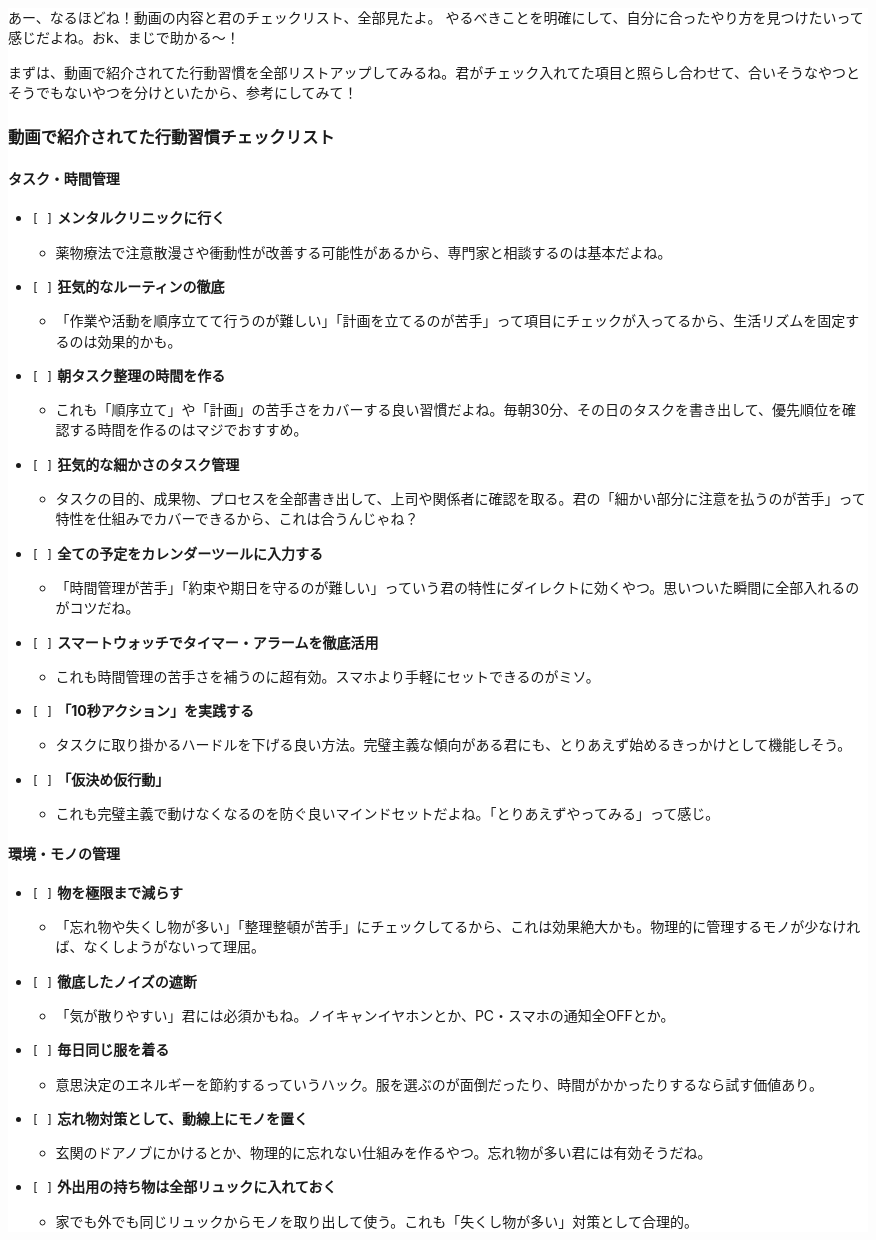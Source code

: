 あー、なるほどね！動画の内容と君のチェックリスト、全部見たよ。 やるべきことを明確にして、自分に合ったやり方を見つけたいって感じだよね。おk、まじで助かる～！

まずは、動画で紹介されてた行動習慣を全部リストアップしてみるね。君がチェック入れてた項目と照らし合わせて、合いそうなやつとそうでもないやつを分けといたから、参考にしてみて！

### 動画で紹介されてた行動習慣チェックリスト

#### タスク・時間管理

*   `[ ]` **メンタルクリニックに行く**
    
    *   薬物療法で注意散漫さや衝動性が改善する可能性があるから、専門家と相談するのは基本だよね。
        
*   `[ ]` **狂気的なルーティンの徹底**
    
    *   「作業や活動を順序立てて行うのが難しい」「計画を立てるのが苦手」って項目にチェックが入ってるから、生活リズムを固定するのは効果的かも。
        
*   `[ ]` **朝タスク整理の時間を作る**
    
    *   これも「順序立て」や「計画」の苦手さをカバーする良い習慣だよね。毎朝30分、その日のタスクを書き出して、優先順位を確認する時間を作るのはマジでおすすめ。
        
*   `[ ]` **狂気的な細かさのタスク管理**
    
    *   タスクの目的、成果物、プロセスを全部書き出して、上司や関係者に確認を取る。君の「細かい部分に注意を払うのが苦手」って特性を仕組みでカバーできるから、これは合うんじゃね？
        
*   `[ ]` **全ての予定をカレンダーツールに入力する**
    
    *   「時間管理が苦手」「約束や期日を守るのが難しい」っていう君の特性にダイレクトに効くやつ。思いついた瞬間に全部入れるのがコツだね。
        
*   `[ ]` **スマートウォッチでタイマー・アラームを徹底活用**
    
    *   これも時間管理の苦手さを補うのに超有効。スマホより手軽にセットできるのがミソ。
        
*   `[ ]` **「10秒アクション」を実践する**
    
    *   タスクに取り掛かるハードルを下げる良い方法。完璧主義な傾向がある君にも、とりあえず始めるきっかけとして機能しそう。
        
*   `[ ]` **「仮決め仮行動」**
    
    *   これも完璧主義で動けなくなるのを防ぐ良いマインドセットだよね。「とりあえずやってみる」って感じ。
        

#### 環境・モノの管理

*   `[ ]` **物を極限まで減らす**
    
    *   「忘れ物や失くし物が多い」「整理整頓が苦手」にチェックしてるから、これは効果絶大かも。物理的に管理するモノが少なければ、なくしようがないって理屈。
        
*   `[ ]` **徹底したノイズの遮断**
    
    *   「気が散りやすい」君には必須かもね。ノイキャンイヤホンとか、PC・スマホの通知全OFFとか。
        
*   `[ ]` **毎日同じ服を着る**
    
    *   意思決定のエネルギーを節約するっていうハック。服を選ぶのが面倒だったり、時間がかかったりするなら試す価値あり。
        
*   `[ ]` **忘れ物対策として、動線上にモノを置く**
    
    *   玄関のドアノブにかけるとか、物理的に忘れない仕組みを作るやつ。忘れ物が多い君には有効そうだね。
        
*   `[ ]` **外出用の持ち物は全部リュックに入れておく**
    
    *   家でも外でも同じリュックからモノを取り出して使う。これも「失くし物が多い」対策として合理的。
        
